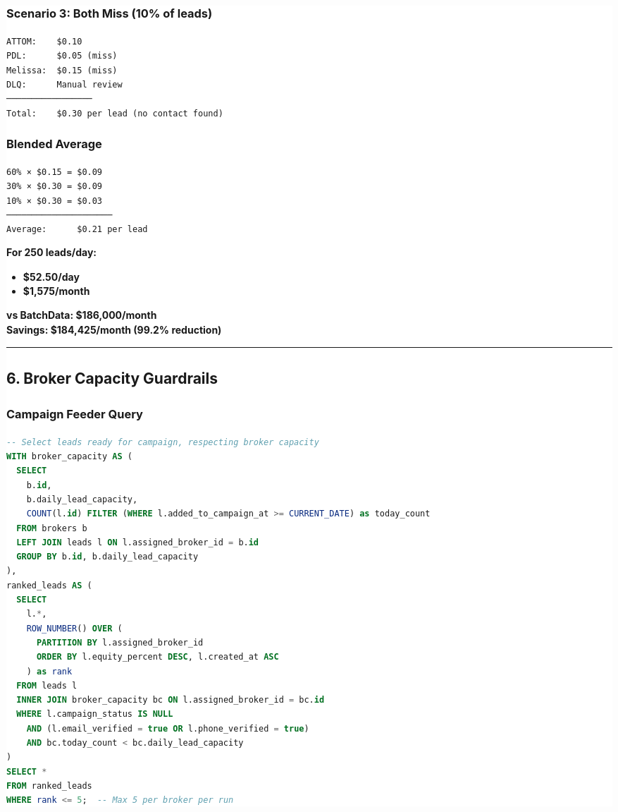 ### Scenario 3: Both Miss (10% of leads)

```
ATTOM:    $0.10
PDL:      $0.05 (miss)
Melissa:  $0.15 (miss)
DLQ:      Manual review
─────────────────
Total:    $0.30 per lead (no contact found)
```

### Blended Average

```
60% × $0.15 = $0.09
30% × $0.30 = $0.09
10% × $0.30 = $0.03
─────────────────────
Average:      $0.21 per lead
```

**For 250 leads/day:**
- **$52.50/day**
- **$1,575/month**

**vs BatchData: $186,000/month**  
**Savings: $184,425/month (99.2% reduction)**

---

## 6. Broker Capacity Guardrails

### Campaign Feeder Query

```sql
-- Select leads ready for campaign, respecting broker capacity
WITH broker_capacity AS (
  SELECT 
    b.id,
    b.daily_lead_capacity,
    COUNT(l.id) FILTER (WHERE l.added_to_campaign_at >= CURRENT_DATE) as today_count
  FROM brokers b
  LEFT JOIN leads l ON l.assigned_broker_id = b.id
  GROUP BY b.id, b.daily_lead_capacity
),
ranked_leads AS (
  SELECT 
    l.*,
    ROW_NUMBER() OVER (
      PARTITION BY l.assigned_broker_id 
      ORDER BY l.equity_percent DESC, l.created_at ASC
    ) as rank
  FROM leads l
  INNER JOIN broker_capacity bc ON l.assigned_broker_id = bc.id
  WHERE l.campaign_status IS NULL
    AND (l.email_verified = true OR l.phone_verified = true)
    AND bc.today_count < bc.daily_lead_capacity
)
SELECT *
FROM ranked_leads
WHERE rank <= 5;  -- Max 5 per broker per run
```

